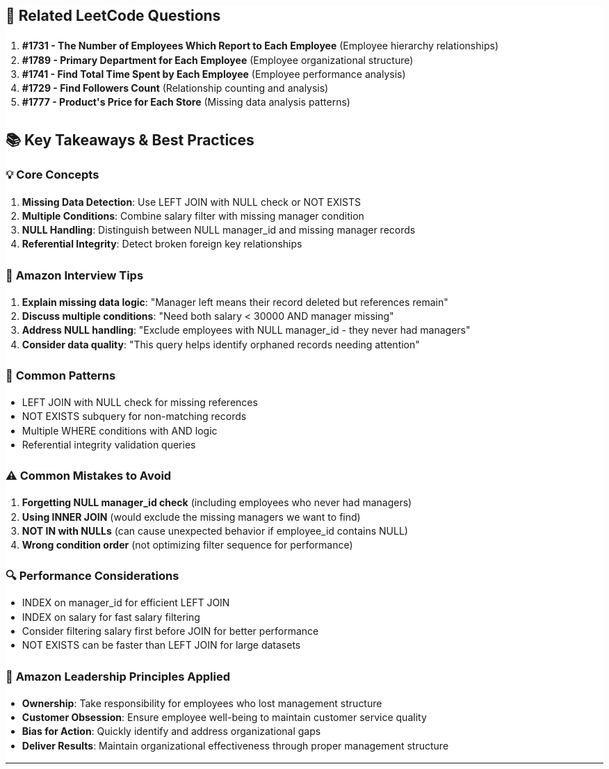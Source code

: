 ## 🔗 Related LeetCode Questions

1. **#1731 - The Number of Employees Which Report to Each Employee** (Employee hierarchy relationships)
2. **#1789 - Primary Department for Each Employee** (Employee organizational structure)
3. **#1741 - Find Total Time Spent by Each Employee** (Employee performance analysis)
4. **#1729 - Find Followers Count** (Relationship counting and analysis)
5. **#1777 - Product's Price for Each Store** (Missing data analysis patterns)

## 📚 Key Takeaways & Best Practices

### 💡 **Core Concepts**
1. **Missing Data Detection**: Use LEFT JOIN with NULL check or NOT EXISTS
2. **Multiple Conditions**: Combine salary filter with missing manager condition
3. **NULL Handling**: Distinguish between NULL manager_id and missing manager records
4. **Referential Integrity**: Detect broken foreign key relationships

### 🚀 **Amazon Interview Tips**
1. **Explain missing data logic**: "Manager left means their record deleted but references remain"
2. **Discuss multiple conditions**: "Need both salary < 30000 AND manager missing"
3. **Address NULL handling**: "Exclude employees with NULL manager_id - they never had managers"
4. **Consider data quality**: "This query helps identify orphaned records needing attention"

### 🔧 **Common Patterns**
- LEFT JOIN with NULL check for missing references
- NOT EXISTS subquery for non-matching records
- Multiple WHERE conditions with AND logic
- Referential integrity validation queries

### ⚠️ **Common Mistakes to Avoid**
1. **Forgetting NULL manager_id check** (including employees who never had managers)
2. **Using INNER JOIN** (would exclude the missing managers we want to find)
3. **NOT IN with NULLs** (can cause unexpected behavior if employee_id contains NULL)
4. **Wrong condition order** (not optimizing filter sequence for performance)

### 🔍 **Performance Considerations**
- INDEX on manager_id for efficient LEFT JOIN
- INDEX on salary for fast salary filtering
- Consider filtering salary first before JOIN for better performance
- NOT EXISTS can be faster than LEFT JOIN for large datasets

### 🎯 **Amazon Leadership Principles Applied**
- **Ownership**: Take responsibility for employees who lost management structure
- **Customer Obsession**: Ensure employee well-being to maintain customer service quality
- **Bias for Action**: Quickly identify and address organizational gaps
- **Deliver Results**: Maintain organizational effectiveness through proper management structure

---
